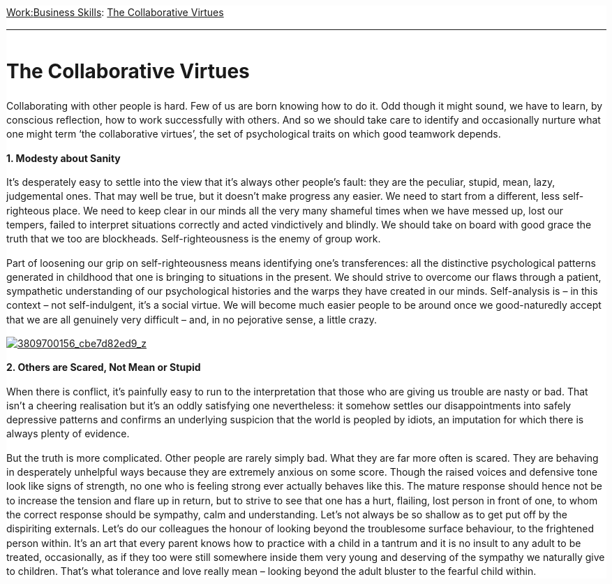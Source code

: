[Work:](https://www.theschooloflife.com/thebookoflife/category/work/)[Business Skills](https://www.theschooloflife.com/thebookoflife/category/work/business-skills/): [The Collaborative Virtues](https://www.theschooloflife.com/thebookoflife/the-collaborative-virtues/)

* * *

# The Collaborative Virtues

Collaborating with other people is hard. Few of us are born knowing how to do it. Odd though it might sound, we have to learn, by conscious reflection, how to work successfully with others. And so we should take care to identify and occasionally nurture what one might term ‘the collaborative virtues’, the set of psychological traits on which good teamwork depends.

**1. Modesty about Sanity**

It’s desperately easy to settle into the view that it’s always other people’s fault: they are the peculiar, stupid, mean, lazy, judgemental ones. That may well be true, but it doesn’t make progress any easier. We need to start from a different, less self-righteous place. We need to keep clear in our minds all the very many shameful times when we have messed up, lost our tempers, failed to interpret situations correctly and acted vindictively and blindly. We should take on board with good grace the truth that we too are blockheads. Self-righteousness is the enemy of group work.

Part of loosening our grip on self-righteousness means identifying one’s transferences: all the distinctive psychological patterns generated in childhood that one is bringing to situations in the present. We should strive to overcome our flaws through a patient, sympathetic understanding of our psychological histories and the warps they have created in our minds. Self-analysis is – in this context – not self-indulgent, it’s a social virtue. We will become much easier people to be around once we good-naturedly accept that we are all genuinely very difficult – and, in no pejorative sense, a little crazy.

[![3809700156_cbe7d82ed9_z](https://www.theschooloflife.com/thebookoflife/wp-content/uploads/2015/04/3809700156_cbe7d82ed9_z.jpg)](http://www.thebookoflife.org/wp-content/uploads/2015/04/3809700156_cbe7d82ed9_z.jpg)

**2. Others are Scared, Not Mean or Stupid**

When there is conflict, it’s painfully easy to run to the interpretation that those who are giving us trouble are nasty or bad. That isn’t a cheering realisation but it’s an oddly satisfying one nevertheless: it somehow settles our disappointments into safely depressive patterns and confirms an underlying suspicion that the world is peopled by idiots, an imputation for which there is always plenty of evidence.

But the truth is more complicated. Other people are rarely simply bad. What they are far more often is scared. They are behaving in desperately unhelpful ways because they are extremely anxious on some score. Though the raised voices and defensive tone look like signs of strength, no one&nbsp;who is feeling strong ever actually behaves like this. The mature response should hence not be to increase the tension and flare up in return, but to strive to see that one has a hurt, flailing, lost person in front of one, to whom the correct response should be sympathy, calm and understanding. Let’s not always be so shallow as to get put off by the dispiriting externals. Let’s do our colleagues the honour of looking beyond the troublesome surface behaviour, to the frightened person within. It’s an art that every parent knows how to practice with a child in a tantrum and it is no insult to any adult to be treated, occasionally, as if they too were still somewhere inside them very young and deserving of the sympathy we naturally give to children. That’s what tolerance and love really mean – looking beyond the adult bluster to the fearful child within.
